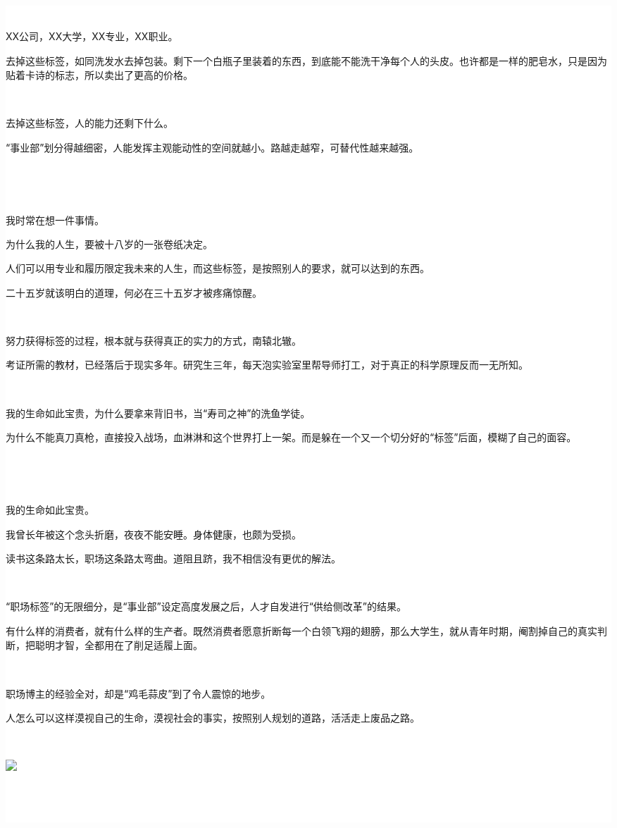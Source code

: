 &nbsp;

XX公司，XX大学，XX专业，XX职业。

去掉这些标签，如同洗发水去掉包装。剩下一个白瓶子里装着的东西，到底能不能洗干净每个人的头皮。也许都是一样的肥皂水，只是因为贴着卡诗的标志，所以卖出了更高的价格。

&nbsp;

去掉这些标签，人的能力还剩下什么。

“事业部”划分得越细密，人能发挥主观能动性的空间就越小。路越走越窄，可替代性越来越强。

&nbsp;

&nbsp;

我时常在想一件事情。

为什么我的人生，要被十八岁的一张卷纸决定。

人们可以用专业和履历限定我未来的人生，而这些标签，是按照别人的要求，就可以达到的东西。

二十五岁就该明白的道理，何必在三十五岁才被疼痛惊醒。

&nbsp;

努力获得标签的过程，根本就与获得真正的实力的方式，南辕北辙。

考证所需的教材，已经落后于现实多年。研究生三年，每天泡实验室里帮导师打工，对于真正的科学原理反而一无所知。

&nbsp;

我的生命如此宝贵，为什么要拿来背旧书，当“寿司之神”的洗鱼学徒。

为什么不能真刀真枪，直接投入战场，血淋淋和这个世界打上一架。而是躲在一个又一个切分好的“标签”后面，模糊了自己的面容。

&nbsp;

&nbsp;

我的生命如此宝贵。

我曾长年被这个念头折磨，夜夜不能安睡。身体健康，也颇为受损。

读书这条路太长，职场这条路太弯曲。道阻且跻，我不相信没有更优的解法。

&nbsp;

“职场标签”的无限细分，是“事业部”设定高度发展之后，人才自发进行“供给侧改革”的结果。

有什么样的消费者，就有什么样的生产者。既然消费者愿意折断每一个白领飞翔的翅膀，那么大学生，就从青年时期，阉割掉自己的真实判断，把聪明才智，全都用在了削足适履上面。

&nbsp;

职场博主的经验全对，却是“鸡毛蒜皮”到了令人震惊的地步。

人怎么可以这样漠视自己的生命，漠视社会的事实，按照别人规划的道路，活活走上废品之路。

&nbsp;

<img class="rich_pages" data-backh="454" data-backw="574" data-ratio="0.790625" data-s="300,640" src="https://mmbiz.qpic.cn/mmbiz_jpg/Ok4hZ0tV6r6oMSOSbkGEJJywXRFDlm5Nae6umz9yj8MIVGQibOKibPyNCiaYVcKKlZsCLcjFE3ErFredjC5d01A4g/640?wx_fmt=jpeg" data-type="jpeg" data-w="640" style="width: 100%;height: auto;"/>

&nbsp;

&nbsp;
